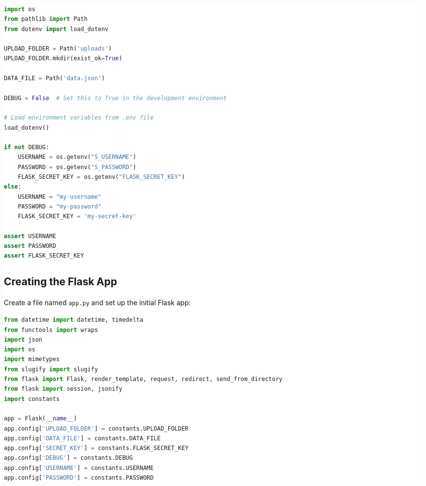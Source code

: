 ```python
import os
from pathlib import Path
from dotenv import load_dotenv

UPLOAD_FOLDER = Path('uploads')
UPLOAD_FOLDER.mkdir(exist_ok=True)

DATA_FILE = Path('data.json')

DEBUG = False  # Set this to True in the development environment

# Load environment variables from .env file
load_dotenv()

if not DEBUG:
    USERNAME = os.getenv("S_USERNAME")
    PASSWORD = os.getenv("S_PASSWORD")
    FLASK_SECRET_KEY = os.getenv("FLASK_SECRET_KEY")
else:
    USERNAME = "my-username"
    PASSWORD = "my-password"
    FLASK_SECRET_KEY = 'my-secret-key'

assert USERNAME
assert PASSWORD
assert FLASK_SECRET_KEY
```

## Creating the Flask App

Create a file named `app.py` and set up the initial Flask app:

```python
from datetime import datetime, timedelta
from functools import wraps
import json
import os
import mimetypes
from slugify import slugify
from flask import Flask, render_template, request, redirect, send_from_directory
from flask import session, jsonify
import constants

app = Flask(__name__)
app.config['UPLOAD_FOLDER'] = constants.UPLOAD_FOLDER
app.config['DATA_FILE'] = constants.DATA_FILE
app.config['SECRET_KEY'] = constants.FLASK_SECRET_KEY
app.config['DEBUG'] = constants.DEBUG
app.config['USERNAME'] = constants.USERNAME
app.config['PASSWORD'] = constants.PASSWORD
```
